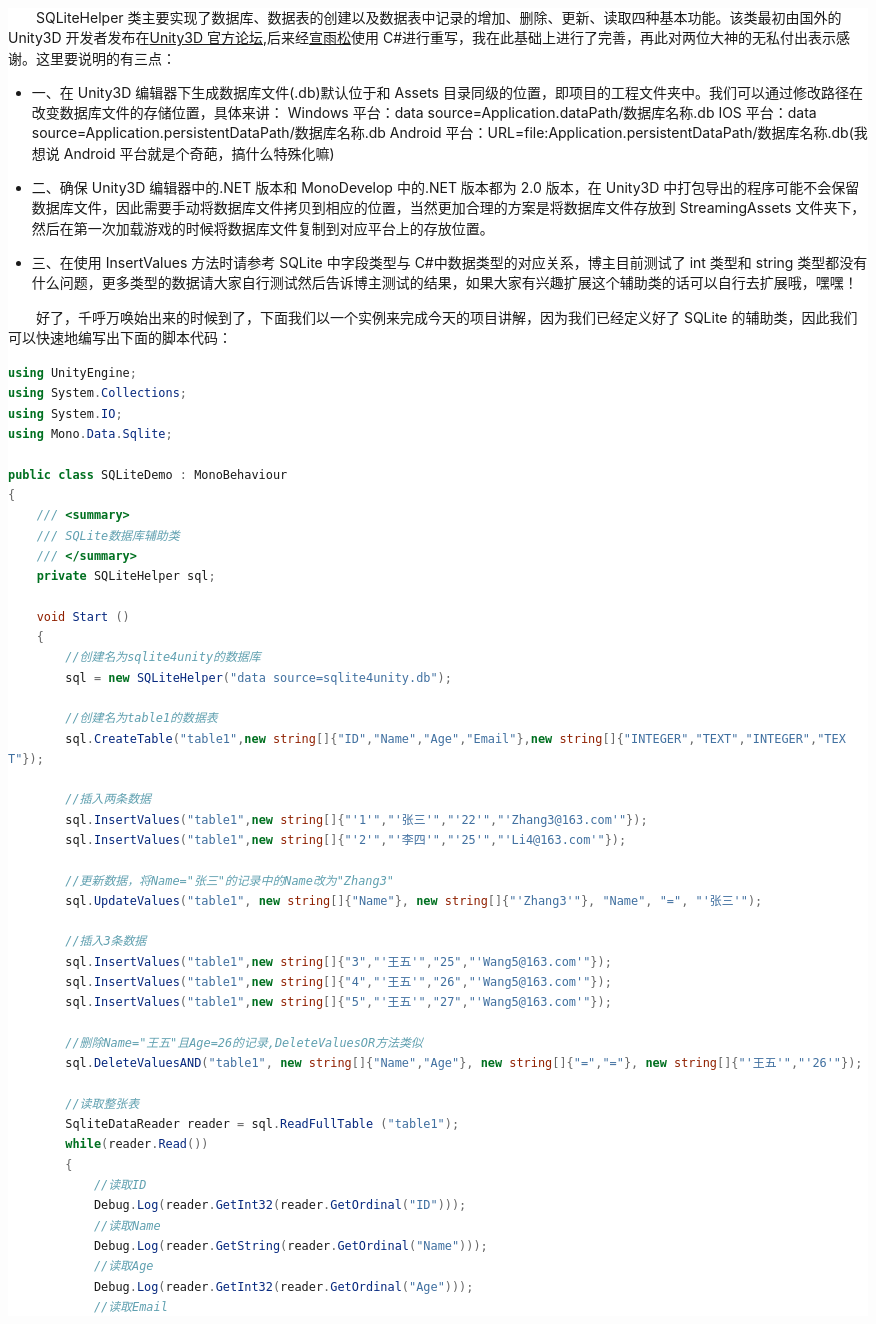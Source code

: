 &emsp;&emsp;SQLiteHelper 类主要实现了数据库、数据表的创建以及数据表中记录的增加、删除、更新、读取四种基本功能。该类最初由国外的 Unity3D 开发者发布在[Unity3D 官方论坛](http://forum.unity3d.com/threads/28500-SQLite-Class-Easier-Database-Stuff),后来经[宣雨松](http://www.xuanyusong.com/archives/831)使用 C#进行重写，我在此基础上进行了完善，再此对两位大神的无私付出表示感谢。这里要说明的有三点：

*  一、在 Unity3D 编辑器下生成数据库文件(.db)默认位于和 Assets 目录同级的位置，即项目的工程文件夹中。我们可以通过修改路径在改变数据库文件的存储位置，具体来讲：
Windows 平台：data source=Application.dataPath/数据库名称.db
IOS 平台：data source=Application.persistentDataPath/数据库名称.db
Android 平台：URL=file:Application.persistentDataPath/数据库名称.db(我想说 Android 平台就是个奇葩，搞什么特殊化嘛)

* 二、确保 Unity3D 编辑器中的.NET 版本和 MonoDevelop 中的.NET 版本都为 2.0 版本，在 Unity3D 中打包导出的程序可能不会保留数据库文件，因此需要手动将数据库文件拷贝到相应的位置，当然更加合理的方案是将数据库文件存放到 StreamingAssets 文件夹下，然后在第一次加载游戏的时候将数据库文件复制到对应平台上的存放位置。

* 三、在使用 InsertValues 方法时请参考 SQLite 中字段类型与 C#中数据类型的对应关系，博主目前测试了 int 类型和 string 类型都没有什么问题，更多类型的数据请大家自行测试然后告诉博主测试的结果，如果大家有兴趣扩展这个辅助类的话可以自行去扩展哦，嘿嘿！

&emsp;&emsp;好了，千呼万唤始出来的时候到了，下面我们以一个实例来完成今天的项目讲解，因为我们已经定义好了 SQLite 的辅助类，因此我们可以快速地编写出下面的脚本代码：
```csharp
using UnityEngine;
using System.Collections;
using System.IO;
using Mono.Data.Sqlite;

public class SQLiteDemo : MonoBehaviour 
{
	/// <summary>
	/// SQLite数据库辅助类
	/// </summary>
	private SQLiteHelper sql;

	void Start () 
	{
		//创建名为sqlite4unity的数据库
		sql = new SQLiteHelper("data source=sqlite4unity.db");

		//创建名为table1的数据表
		sql.CreateTable("table1",new string[]{"ID","Name","Age","Email"},new string[]{"INTEGER","TEXT","INTEGER","TEXT"});

		//插入两条数据
		sql.InsertValues("table1",new string[]{"'1'","'张三'","'22'","'Zhang3@163.com'"});
		sql.InsertValues("table1",new string[]{"'2'","'李四'","'25'","'Li4@163.com'"});

		//更新数据，将Name="张三"的记录中的Name改为"Zhang3"
		sql.UpdateValues("table1", new string[]{"Name"}, new string[]{"'Zhang3'"}, "Name", "=", "'张三'");

		//插入3条数据
		sql.InsertValues("table1",new string[]{"3","'王五'","25","'Wang5@163.com'"});
		sql.InsertValues("table1",new string[]{"4","'王五'","26","'Wang5@163.com'"});
		sql.InsertValues("table1",new string[]{"5","'王五'","27","'Wang5@163.com'"});

		//删除Name="王五"且Age=26的记录,DeleteValuesOR方法类似
		sql.DeleteValuesAND("table1", new string[]{"Name","Age"}, new string[]{"=","="}, new string[]{"'王五'","'26'"});

		//读取整张表
		SqliteDataReader reader = sql.ReadFullTable ("table1");
		while(reader.Read()) 
		{
			//读取ID
			Debug.Log(reader.GetInt32(reader.GetOrdinal("ID")));
			//读取Name
			Debug.Log(reader.GetString(reader.GetOrdinal("Name")));
			//读取Age
			Debug.Log(reader.GetInt32(reader.GetOrdinal("Age")));
			//读取Email
```